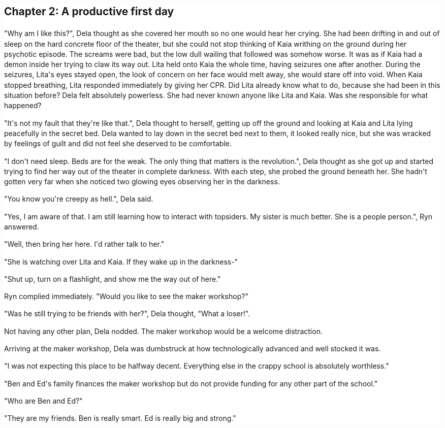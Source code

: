 ## Chapter 2: A productive first day

"Why am I like this?", Dela thought as she covered her mouth so no one would
hear her crying. She had been drifting in and out of sleep on the hard concrete
floor of the theater, but she could not stop thinking of Kaia writhing on the
ground during her psychotic episode. The screams were bad, but the low dull
wailing that followed was somehow worse. It was as if Kaia had a demon inside
her trying to claw its way out. Lita held onto Kaia the whole time, having
seizures one after another. During the seizures, Lita's eyes stayed open, the
look of concern on her face would melt away, she would stare off into void.
When Kaia stopped breathing, Lita responded immediately by giving her CPR. Did
Lita already know what to do, because she had been in this situation before?
Dela felt absolutely powerless. She had never known anyone like Lita and Kaia.
Was she responsible for what happened?

"It's not my fault that they're like that.", Dela thought to herself, getting
up off the ground and looking at Kaia and Lita lying peacefully in the secret
bed. Dela wanted to lay down in the secret bed next to them, it looked really
nice, but she was wracked by feelings of guilt and did not feel she deserved to
be comfortable.

"I don't need sleep. Beds are for the weak. The only thing that matters is the
revolution.", Dela thought as she got up and started trying to find her way out
of the theater in complete darkness. With each step, she probed the ground
beneath her. She hadn't gotten very far when she noticed two glowing eyes
observing her in the darkness.

"You know you're creepy as hell.", Dela said.

"Yes, I am aware of that. I am still learning how to interact with topsiders. My
sister is much better. She is a people person.", Ryn answered.

"Well, then bring her here. I'd rather talk to her."

"She is watching over Lita and Kaia. If they wake up in the darkness-"

"Shut up, turn on a flashlight, and show me the way out of here."

Ryn complied immediately. "Would you like to see the maker workshop?"

"Was he still trying to be friends with her?", Dela thought, "What a loser!".

Not having any other plan, Dela nodded. The maker workshop would be a welcome
distraction.

Arriving at the maker workshop, Dela was dumbstruck at how technologically
advanced and well stocked it was.

"I was not expecting this place to be halfway decent. Everything else in the
crappy school is absolutely worthless."

"Ben and Ed's family finances the maker workshop but do not provide funding for
any other part of the school."

"Who are Ben and Ed?"

"They are my friends. Ben is really smart. Ed is really big and strong."
